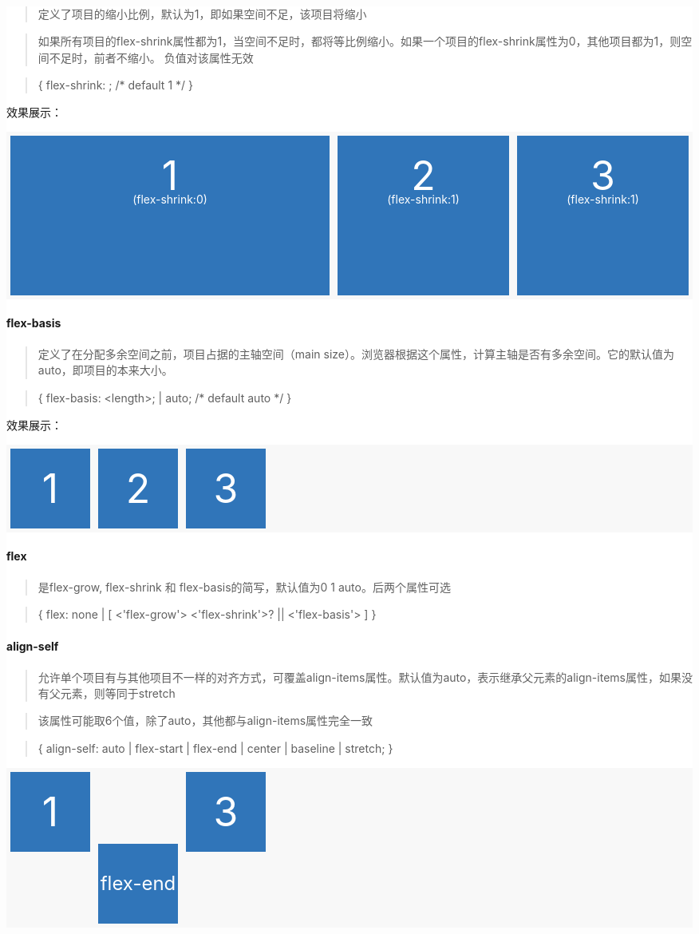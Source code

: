 > 定义了项目的缩小比例，默认为1，即如果空间不足，该项目将缩小

> 如果所有项目的flex-shrink属性都为1，当空间不足时，都将等比例缩小。如果一个项目的flex-shrink属性为0，其他项目都为1，则空间不足时，前者不缩小。
负值对该属性无效

> { flex-shrink: <number>; /* default 1 */ }

效果展示：
<div style="display: flex; background-color: #f8f8f8;">
    <div style="flex-shrink: 0; width: 400px; height: 200px;line-height: 100px;vertical-align: middle;margin: 5px;background-color: #3075b9;font-size: 50px;color: white;text-align: center;">1<div style="font-size: 14px;position: relative;top: -70px;">(flex-shrink:0)</div></div>
    <div style="flex-shrink: 1; width: 400px; height: 200px;line-height: 100px;vertical-align: middle;margin: 5px;background-color: #3075b9;font-size: 50px;color: white;text-align: center;">2<div style="font-size: 14px;position: relative;top: -70px;">(flex-shrink:1)</div></div>
    <div style="flex-shrink: 1; width: 400px; height: 200px;line-height: 100px;vertical-align: middle;margin: 5px;background-color: #3075b9;font-size: 50px;color: white;text-align: center;">3<div style="font-size: 14px;position: relative;top: -70px;">(flex-shrink:1)</div></div>
</div>

#### flex-basis

> 定义了在分配多余空间之前，项目占据的主轴空间（main size）。浏览器根据这个属性，计算主轴是否有多余空间。它的默认值为auto，即项目的本来大小。

> { flex-basis: \<length\>; | auto; /* default auto */ }

效果展示：
<div style="display: flex; background-color: #f8f8f8;">
    <div style="flex-basis: 100px; line-height: 100px;vertical-align: middle;margin: 5px;background-color: #3075b9;font-size: 50px;color: white;text-align: center;">1</div>
    <div style="flex-basis: 100px; line-height: 100px;vertical-align: middle;margin: 5px;background-color: #3075b9;font-size: 50px;color: white;text-align: center;">2</div>
    <div style="flex-basis: 100px; line-height: 100px;vertical-align: middle;margin: 5px;background-color: #3075b9;font-size: 50px;color: white;text-align: center;">3</div>
</div>

#### flex

> 是flex-grow, flex-shrink 和 flex-basis的简写，默认值为0 1 auto。后两个属性可选

>  { flex: none | [ <'flex-grow'> <'flex-shrink'>? || <'flex-basis'> ] }

#### align-self

> 允许单个项目有与其他项目不一样的对齐方式，可覆盖align-items属性。默认值为auto，表示继承父元素的align-items属性，如果没有父元素，则等同于stretch

> 该属性可能取6个值，除了auto，其他都与align-items属性完全一致

> { align-self: auto | flex-start | flex-end | center | baseline | stretch; }

<div style="display: flex; background-color: #f8f8f8; height: 200px;">
    <div style="width: 100px; height: 100px; line-height: 100px;vertical-align: middle;margin: 5px;background-color: #3075b9;font-size: 50px;color: white;text-align: center;">1</div>
    <div style="align-self: flex-end; width: 100px; height: 100px; line-height: 100px;vertical-align: middle;margin: 5px;background-color: #3075b9;font-size: 24px;color: white;text-align: center;">flex-end</div>
    <div style="width: 100px; height: 100px; line-height: 100px;vertical-align: middle;margin: 5px;background-color: #3075b9;font-size: 50px;color: white;text-align: center;">3</div>
</div>
